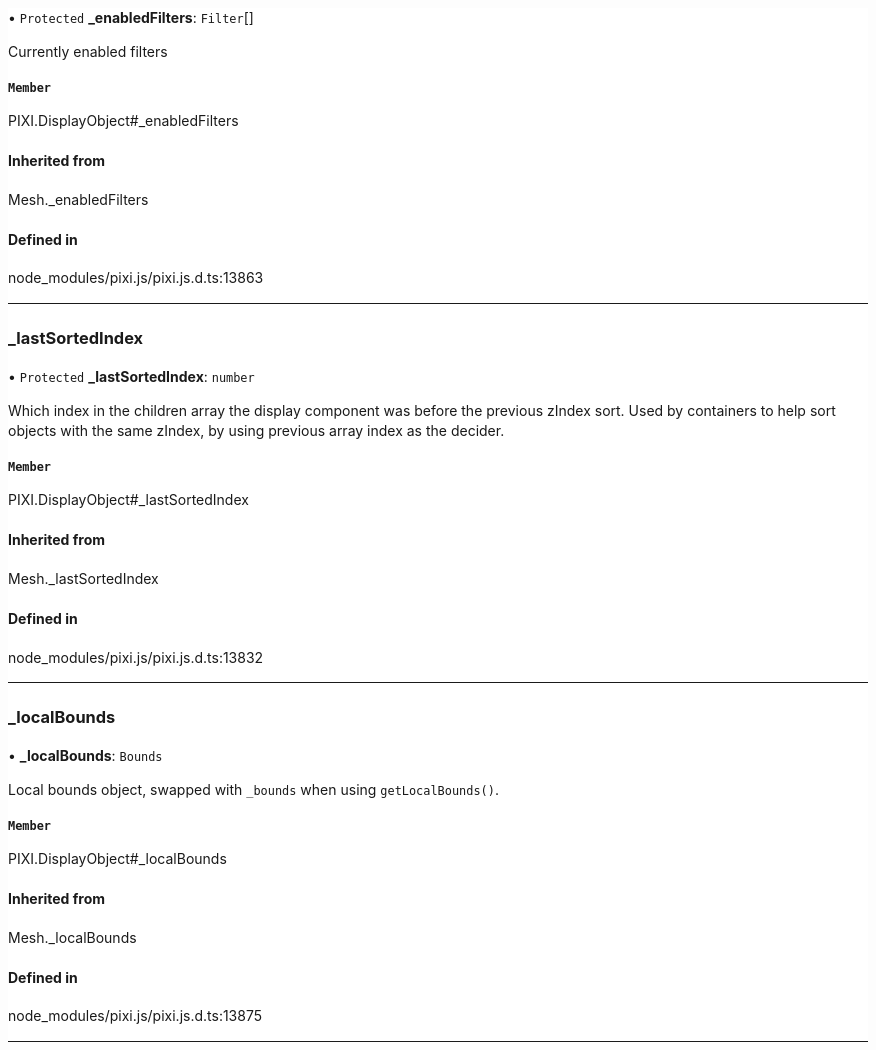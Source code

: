 • `Protected` **\_enabledFilters**: `Filter`[]

Currently enabled filters

**`Member`**

PIXI.DisplayObject#_enabledFilters

#### Inherited from

Mesh.\_enabledFilters

#### Defined in

node_modules/pixi.js/pixi.js.d.ts:13863

___

### \_lastSortedIndex

• `Protected` **\_lastSortedIndex**: `number`

Which index in the children array the display component was before the previous zIndex sort.
Used by containers to help sort objects with the same zIndex, by using previous array index as the decider.

**`Member`**

PIXI.DisplayObject#_lastSortedIndex

#### Inherited from

Mesh.\_lastSortedIndex

#### Defined in

node_modules/pixi.js/pixi.js.d.ts:13832

___

### \_localBounds

• **\_localBounds**: `Bounds`

Local bounds object, swapped with `_bounds` when using `getLocalBounds()`.

**`Member`**

PIXI.DisplayObject#_localBounds

#### Inherited from

Mesh.\_localBounds

#### Defined in

node_modules/pixi.js/pixi.js.d.ts:13875

___
